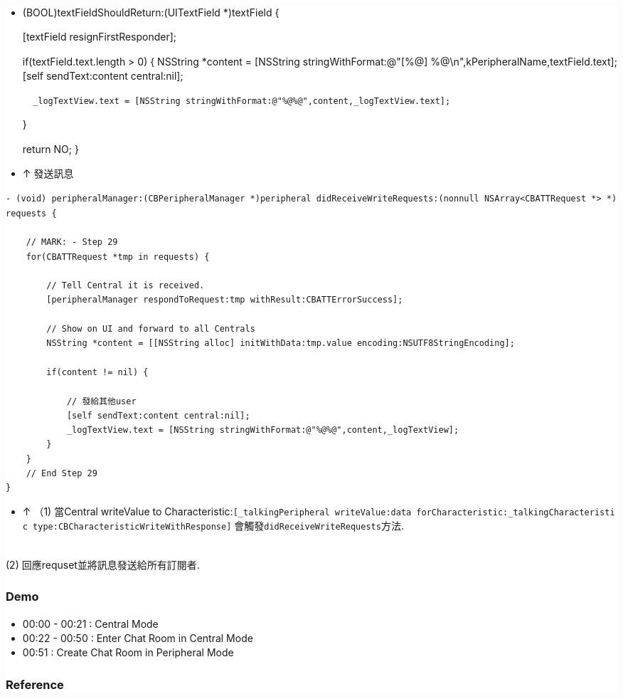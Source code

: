 - (BOOL)textFieldShouldReturn:(UITextField *)textField {

    [textField resignFirstResponder];

    if(textField.text.length > 0) {
        NSString *content = [NSString stringWithFormat:@"[%@] %@\n",kPeripheralName,textField.text];
        [self sendText:content central:nil];

        _logTextView.text = [NSString stringWithFormat:@"%@%@",content,_logTextView.text];
    }

    return NO;
}
- ↑ 發送訊息

```objc
- (void) peripheralManager:(CBPeripheralManager *)peripheral didReceiveWriteRequests:(nonnull NSArray<CBATTRequest *> *)requests {

    // MARK: - Step 29
    for(CBATTRequest *tmp in requests) {

        // Tell Central it is received.
        [peripheralManager respondToRequest:tmp withResult:CBATTErrorSuccess];

        // Show on UI and forward to all Centrals
        NSString *content = [[NSString alloc] initWithData:tmp.value encoding:NSUTF8StringEncoding];

        if(content != nil) {

            // 發給其他user
            [self sendText:content central:nil];
            _logTextView.text = [NSString stringWithFormat:@"%@%@",content,_logTextView];
        }
    }
    // End Step 29
}
```
- ↑ （1) 當Central writeValue to Characteristic:`[_talkingPeripheral writeValue:data forCharacteristic:_talkingCharacteristic type:CBCharacteristicWriteWithResponse]` 會觸發`didReceiveWriteRequests`方法.
<br>
(2) 回應requset並將訊息發送給所有訂閱者.

### Demo

<iframe width="560" height="315" src="https://www.youtube.com/embed/a2EWzPlwx20" frameborder="0" allowfullscreen></iframe>

- 00:00 - 00:21 : Central Mode
- 00:22 - 00:50 : Enter Chat Room in Central Mode
- 00:51 : Create Chat Room in Peripheral Mode

### Reference
